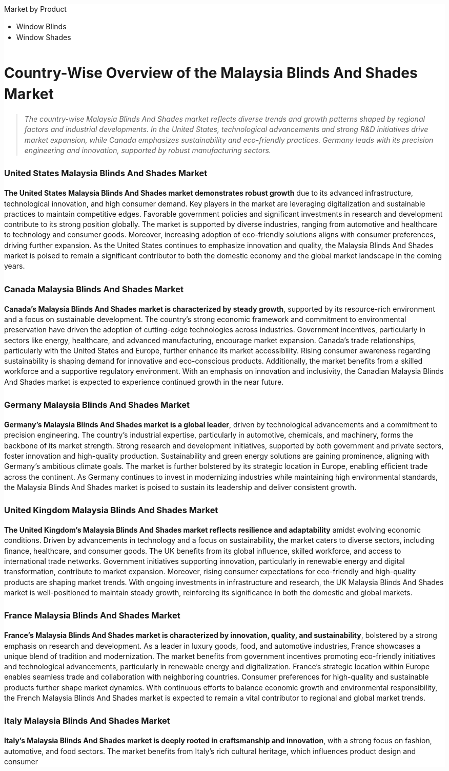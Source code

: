 Market by Product</h3><ul><li>Window Blinds</li><li>Window Shades</li></ul><h1><span class="">Country-Wise Overview of the Malaysia Blinds And Shades Market<br /></span></h1><blockquote><p><em><span class="">The country-wise Malaysia Blinds And Shades market reflects diverse trends and growth patterns shaped by regional factors and industrial developments. In the United States, technological advancements and strong R&amp;D initiatives drive market expansion, while Canada emphasizes sustainability and eco-friendly practices. Germany leads with its precision engineering and innovation, supported by robust manufacturing sectors.</span></em></p></blockquote><h3><strong>United States Malaysia Blinds And Shades Market</strong></h3><p><strong>The United States Malaysia Blinds And Shades market demonstrates robust growth</strong> due to its advanced infrastructure, technological innovation, and high consumer demand. Key players in the market are leveraging digitalization and sustainable practices to maintain competitive edges. Favorable government policies and significant investments in research and development contribute to its strong position globally. The market is supported by diverse industries, ranging from automotive and healthcare to technology and consumer goods. Moreover, increasing adoption of eco-friendly solutions aligns with consumer preferences, driving further expansion. As the United States continues to emphasize innovation and quality, the Malaysia Blinds And Shades market is poised to remain a significant contributor to both the domestic economy and the global market landscape in the coming years.</p><h3><strong>Canada Malaysia Blinds And Shades Market</strong></h3><p><strong>Canada&rsquo;s Malaysia Blinds And Shades market is characterized by steady growth</strong>, supported by its resource-rich environment and a focus on sustainable development. The country&rsquo;s strong economic framework and commitment to environmental preservation have driven the adoption of cutting-edge technologies across industries. Government incentives, particularly in sectors like energy, healthcare, and advanced manufacturing, encourage market expansion. Canada&rsquo;s trade relationships, particularly with the United States and Europe, further enhance its market accessibility. Rising consumer awareness regarding sustainability is shaping demand for innovative and eco-conscious products. Additionally, the market benefits from a skilled workforce and a supportive regulatory environment. With an emphasis on innovation and inclusivity, the Canadian Malaysia Blinds And Shades market is expected to experience continued growth in the near future.</p><h3><strong>Germany Malaysia Blinds And Shades Market</strong></h3><p><strong>Germany&rsquo;s Malaysia Blinds And Shades market is a global leader</strong>, driven by technological advancements and a commitment to precision engineering. The country&rsquo;s industrial expertise, particularly in automotive, chemicals, and machinery, forms the backbone of its market strength. Strong research and development initiatives, supported by both government and private sectors, foster innovation and high-quality production. Sustainability and green energy solutions are gaining prominence, aligning with Germany&rsquo;s ambitious climate goals. The market is further bolstered by its strategic location in Europe, enabling efficient trade across the continent. As Germany continues to invest in modernizing industries while maintaining high environmental standards, the Malaysia Blinds And Shades market is poised to sustain its leadership and deliver consistent growth.</p><h3><strong>United Kingdom Malaysia Blinds And Shades Market</strong></h3><p><strong>The United Kingdom&rsquo;s Malaysia Blinds And Shades market reflects resilience and adaptability</strong> amidst evolving economic conditions. Driven by advancements in technology and a focus on sustainability, the market caters to diverse sectors, including finance, healthcare, and consumer goods. The UK benefits from its global influence, skilled workforce, and access to international trade networks. Government initiatives supporting innovation, particularly in renewable energy and digital transformation, contribute to market expansion. Moreover, rising consumer expectations for eco-friendly and high-quality products are shaping market trends. With ongoing investments in infrastructure and research, the UK Malaysia Blinds And Shades market is well-positioned to maintain steady growth, reinforcing its significance in both the domestic and global markets.</p><h3><strong>France Malaysia Blinds And Shades Market</strong></h3><p><strong>France&rsquo;s Malaysia Blinds And Shades market is characterized by innovation, quality, and sustainability</strong>, bolstered by a strong emphasis on research and development. As a leader in luxury goods, food, and automotive industries, France showcases a unique blend of tradition and modernization. The market benefits from government incentives promoting eco-friendly initiatives and technological advancements, particularly in renewable energy and digitalization. France&rsquo;s strategic location within Europe enables seamless trade and collaboration with neighboring countries. Consumer preferences for high-quality and sustainable products further shape market dynamics. With continuous efforts to balance economic growth and environmental responsibility, the French Malaysia Blinds And Shades market is expected to remain a vital contributor to regional and global market trends.</p><h3><strong>Italy Malaysia Blinds And Shades Market</strong></h3><p><strong>Italy&rsquo;s Malaysia Blinds And Shades market is deeply rooted in craftsmanship and innovation</strong>, with a strong focus on fashion, automotive, and food sectors. The market benefits from Italy&rsquo;s rich cultural heritage, which influences product design and consumer